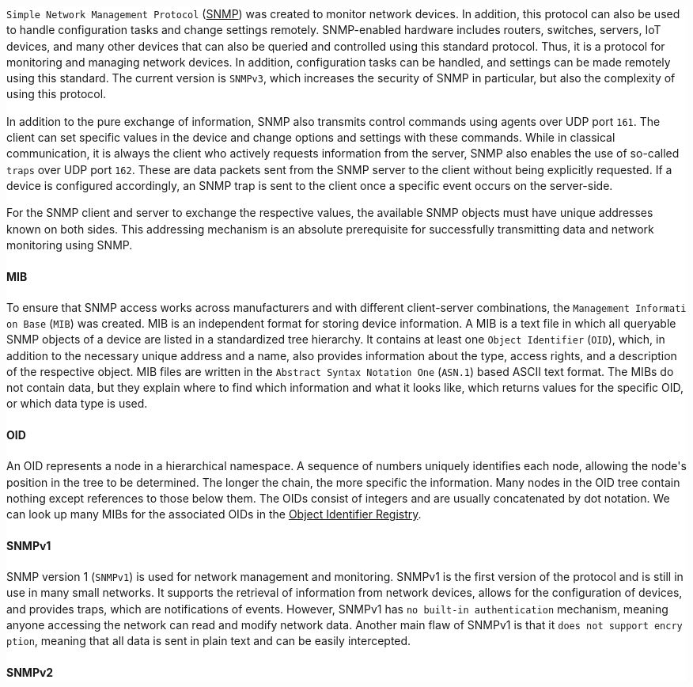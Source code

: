 

`Simple Network Management Protocol` ([SNMP](https://datatracker.ietf.org/doc/html/rfc1157)) was created to monitor network devices. In addition, this protocol can also be used to handle configuration tasks and change settings remotely. SNMP-enabled hardware includes routers, switches, servers, IoT devices, and many other devices that can also be queried and controlled using this standard protocol. Thus, it is a protocol for monitoring and managing network devices. In addition, configuration tasks can be handled, and settings can be made remotely using this standard. The current version is `SNMPv3`, which increases the security of SNMP in particular, but also the complexity of using this protocol.

In addition to the pure exchange of information, SNMP also transmits control commands using agents over UDP port `161`. The client can set specific values in the device and change options and settings with these commands. While in classical communication, it is always the client who actively requests information from the server, SNMP also enables the use of so-called `traps` over UDP port `162`. These are data packets sent from the SNMP server to the client without being explicitly requested. If a device is configured accordingly, an SNMP trap is sent to the client once a specific event occurs on the server-side.

For the SNMP client and server to exchange the respective values, the available SNMP objects must have unique addresses known on both sides. This addressing mechanism is an absolute prerequisite for successfully transmitting data and network monitoring using SNMP.

#### MIB

To ensure that SNMP access works across manufacturers and with different client-server combinations, the `Management Information Base` (`MIB`) was created. MIB is an independent format for storing device information. A MIB is a text file in which all queryable SNMP objects of a device are listed in a standardized tree hierarchy. It contains at least one `Object Identifier` (`OID`), which, in addition to the necessary unique address and a name, also provides information about the type, access rights, and a description of the respective object. MIB files are written in the `Abstract Syntax Notation One` (`ASN.1`) based ASCII text format. The MIBs do not contain data, but they explain where to find which information and what it looks like, which returns values for the specific OID, or which data type is used.

#### OID

An OID represents a node in a hierarchical namespace. A sequence of numbers uniquely identifies each node, allowing the node's position in the tree to be determined. The longer the chain, the more specific the information. Many nodes in the OID tree contain nothing except references to those below them. The OIDs consist of integers and are usually concatenated by dot notation. We can look up many MIBs for the associated OIDs in the [Object Identifier Registry](https://www.alvestrand.no/objectid/).

#### SNMPv1

SNMP version 1 (`SNMPv1`) is used for network management and monitoring. SNMPv1 is the first version of the protocol and is still in use in many small networks. It supports the retrieval of information from network devices, allows for the configuration of devices, and provides traps, which are notifications of events. However, SNMPv1 has `no built-in authentication` mechanism, meaning anyone accessing the network can read and modify network data. Another main flaw of SNMPv1 is that it `does not support encryption`, meaning that all data is sent in plain text and can be easily intercepted.

#### SNMPv2
